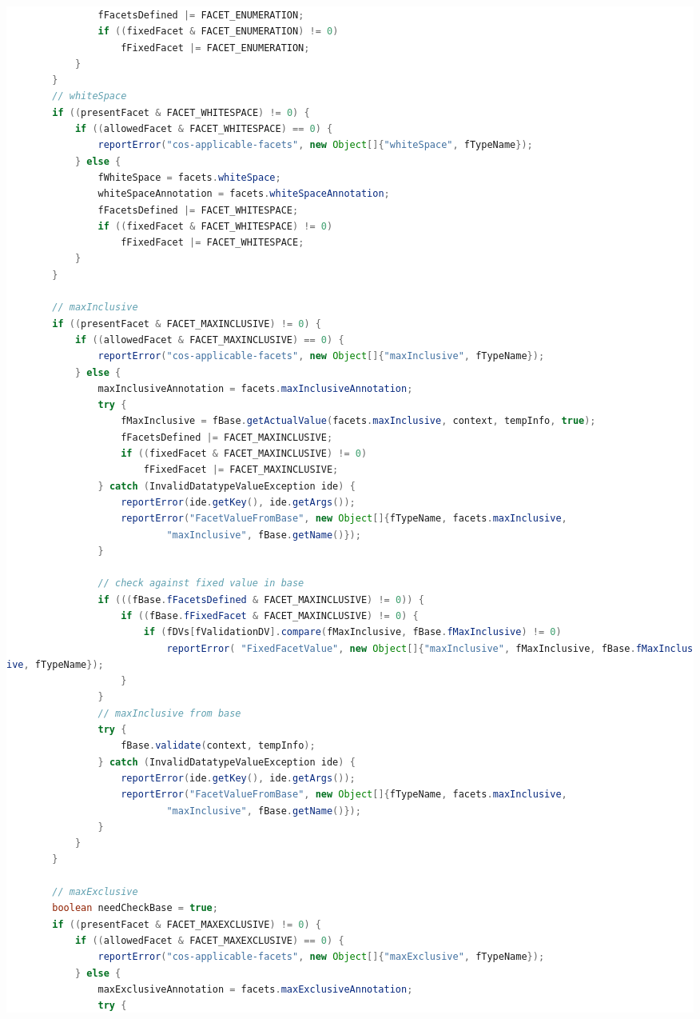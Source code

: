 ```java
				fFacetsDefined |= FACET_ENUMERATION;
				if ((fixedFacet & FACET_ENUMERATION) != 0)
					fFixedFacet |= FACET_ENUMERATION;
			}
		}
		// whiteSpace
		if ((presentFacet & FACET_WHITESPACE) != 0) {
			if ((allowedFacet & FACET_WHITESPACE) == 0) {
				reportError("cos-applicable-facets", new Object[]{"whiteSpace", fTypeName});
			} else {
				fWhiteSpace = facets.whiteSpace;
				whiteSpaceAnnotation = facets.whiteSpaceAnnotation;
				fFacetsDefined |= FACET_WHITESPACE;
				if ((fixedFacet & FACET_WHITESPACE) != 0)
					fFixedFacet |= FACET_WHITESPACE;
			}
		}
		
		// maxInclusive
		if ((presentFacet & FACET_MAXINCLUSIVE) != 0) {
			if ((allowedFacet & FACET_MAXINCLUSIVE) == 0) {
				reportError("cos-applicable-facets", new Object[]{"maxInclusive", fTypeName});
			} else {
				maxInclusiveAnnotation = facets.maxInclusiveAnnotation;
				try {
					fMaxInclusive = fBase.getActualValue(facets.maxInclusive, context, tempInfo, true);
					fFacetsDefined |= FACET_MAXINCLUSIVE;
					if ((fixedFacet & FACET_MAXINCLUSIVE) != 0)
						fFixedFacet |= FACET_MAXINCLUSIVE;
				} catch (InvalidDatatypeValueException ide) {
					reportError(ide.getKey(), ide.getArgs());
					reportError("FacetValueFromBase", new Object[]{fTypeName, facets.maxInclusive,
							"maxInclusive", fBase.getName()});
				}
				
				// check against fixed value in base
				if (((fBase.fFacetsDefined & FACET_MAXINCLUSIVE) != 0)) {
					if ((fBase.fFixedFacet & FACET_MAXINCLUSIVE) != 0) {
						if (fDVs[fValidationDV].compare(fMaxInclusive, fBase.fMaxInclusive) != 0)
							reportError( "FixedFacetValue", new Object[]{"maxInclusive", fMaxInclusive, fBase.fMaxInclusive, fTypeName});
					}
				}
				// maxInclusive from base
				try {
					fBase.validate(context, tempInfo);
				} catch (InvalidDatatypeValueException ide) {
					reportError(ide.getKey(), ide.getArgs());
					reportError("FacetValueFromBase", new Object[]{fTypeName, facets.maxInclusive,
							"maxInclusive", fBase.getName()});
				}
			}
		}
		
		// maxExclusive
		boolean needCheckBase = true;
		if ((presentFacet & FACET_MAXEXCLUSIVE) != 0) {
			if ((allowedFacet & FACET_MAXEXCLUSIVE) == 0) {
				reportError("cos-applicable-facets", new Object[]{"maxExclusive", fTypeName});
			} else {
				maxExclusiveAnnotation = facets.maxExclusiveAnnotation;
				try {
```